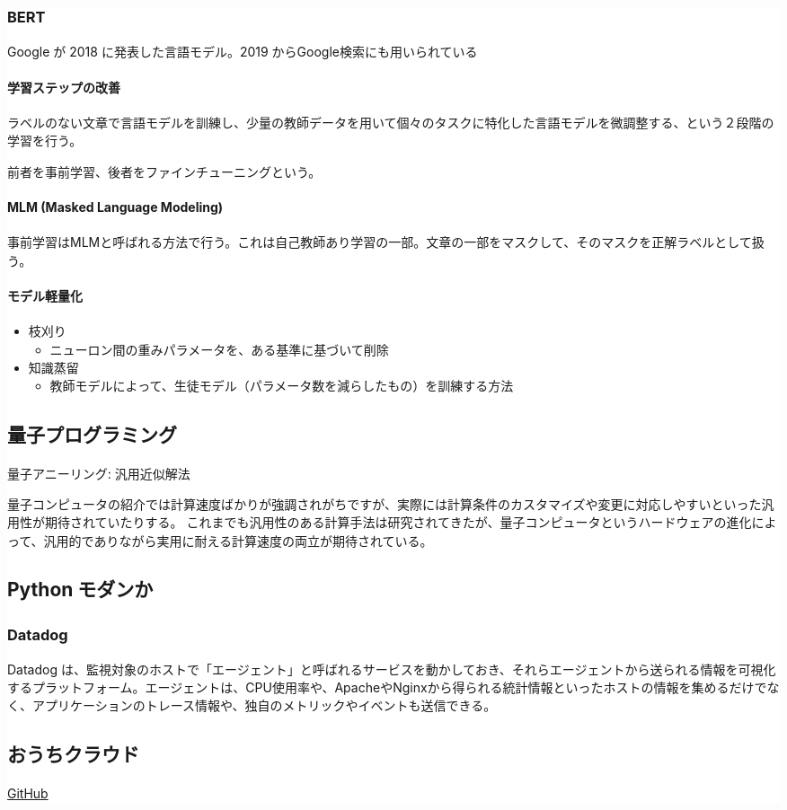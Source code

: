 ### BERT
Google が 2018 に発表した言語モデル。2019 からGoogle検索にも用いられている

#### 学習ステップの改善
ラベルのない文章で言語モデルを訓練し、少量の教師データを用いて個々のタスクに特化した言語モデルを微調整する、という２段階の学習を行う。

前者を事前学習、後者をファインチューニングという。

#### MLM (Masked Language Modeling)
事前学習はMLMと呼ばれる方法で行う。これは自己教師あり学習の一部。文章の一部をマスクして、そのマスクを正解ラベルとして扱う。

#### モデル軽量化
- 枝刈り
  - ニューロン間の重みパラメータを、ある基準に基づいて削除
- 知識蒸留
  - 教師モデルによって、生徒モデル（パラメータ数を減らしたもの）を訓練する方法


## 量子プログラミング

量子アニーリング: 汎用近似解法

量子コンピュータの紹介では計算速度ばかりが強調されがちですが、実際には計算条件のカスタマイズや変更に対応しやすいといった汎用性が期待されていたりする。
これまでも汎用性のある計算手法は研究されてきたが、量子コンピュータというハードウェアの進化によって、汎用的でありながら実用に耐える計算速度の両立が期待されている。

## Python モダンか

### Datadog
Datadog は、監視対象のホストで「エージェント」と呼ばれるサービスを動かしておき、それらエージェントから送られる情報を可視化するプラットフォーム。エージェントは、CPU使用率や、ApacheやNginxから得られる統計情報といったホストの情報を集めるだけでなく、アプリケーションのトレース情報や、独自のメトリックやイベントも送信できる。


## おうちクラウド
[GitHub](https://github.com/tanzu-japan/ouchi-cloud/tree/main/vol3)

